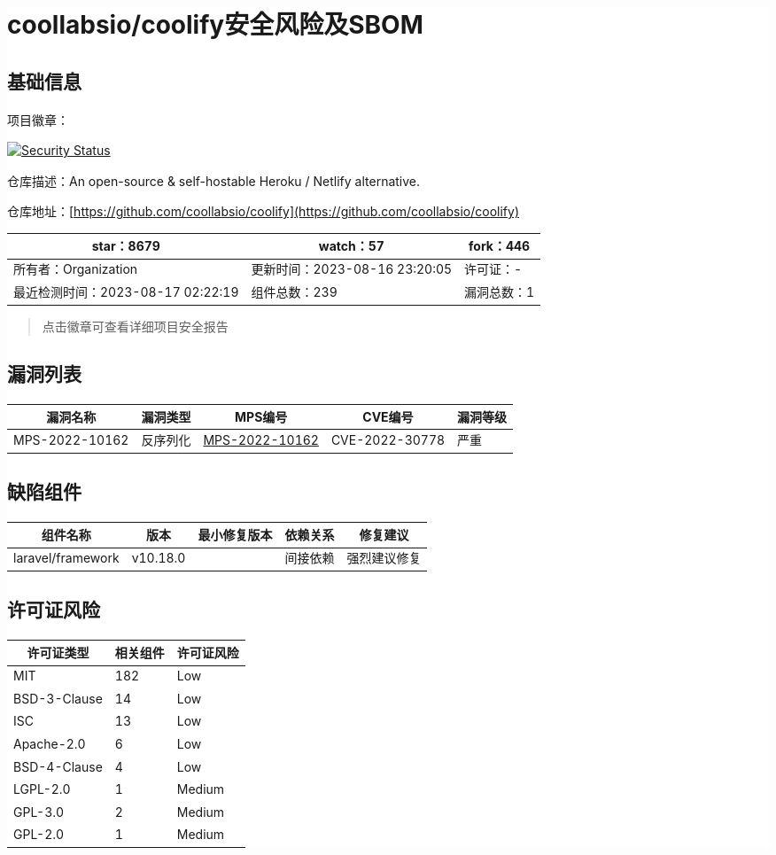 # coollabsio/coolify安全风险及SBOM

## 基础信息

项目徽章：

[![Security Status](https://www.murphysec.com/platform3/v31/badge/1691877901535694848.svg)](https://www.murphysec.com/console/report/1691516430763053056/1691877901535694848)

仓库描述：An open-source & self-hostable Heroku / Netlify alternative.

仓库地址：[https://github.com/coollabsio/coolify](https://github.com/coollabsio/coolify)

| star：8679 | watch：57 | fork：446 |
| ----------- | -------------- | ------------ |
| 所有者：Organization | 更新时间：2023-08-16 23:20:05 | 许可证：- |
| 最近检测时间：2023-08-17 02:22:19 | 组件总数：239 | 漏洞总数：1 |

> 点击徽章可查看详细项目安全报告



## 漏洞列表

| 漏洞名称 | 漏洞类型 | MPS编号 | CVE编号 | 漏洞等级 |
| ------- | ------ | ------- | ------ | ----- |
|MPS-2022-10162|反序列化|[MPS-2022-10162](https://www.oscs1024.com/hd/MPS-2022-10162)|CVE-2022-30778|严重|




## 缺陷组件

| 组件名称 | 版本 | 最小修复版本 | 依赖关系 | 修复建议 |
| -------- | ---- | ------------ | -------- | -------- |
|laravel/framework|v10.18.0||间接依赖|强烈建议修复|C:1|H:0|M:0|L:0|




## 许可证风险

| 许可证类型 | 相关组件 | 许可证风险 |
| ---------- | -------- | ---------- |
|MIT|182|Low|
|BSD-3-Clause|14|Low|
|ISC|13|Low|
|Apache-2.0|6|Low|
|BSD-4-Clause|4|Low|
|LGPL-2.0|1|Medium|
|GPL-3.0|2|Medium|
|GPL-2.0|1|Medium|

